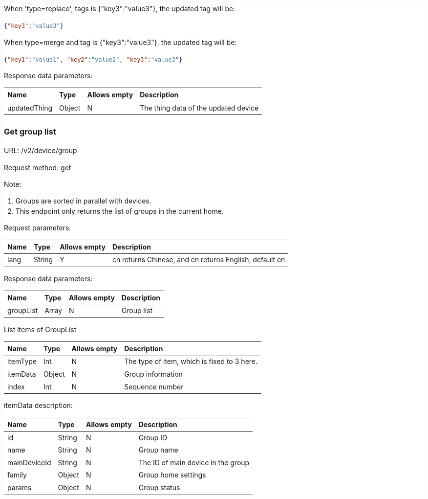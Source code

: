 When 'type=replace', tags is {"key3":"value3"}, the updated tag will be:

```json
{"key3":"value3"}
```

When type=merge and tag is {"key3":"value3"}, the updated tag will be:

```json
{"key1":"value1", "key2":"value2", "key3":"value3"}
```

Response data parameters:

| **Name**     | **Type** | **Allows empty** | **Description**                      |
|:------------ |:-------- |:---------------- |:------------------------------------ |
| updatedThing | Object   | N                | The thing data of the updated device |

### Get group list

URL: /v2/device/group

Request method: get

Note:

1. Groups are sorted in parallel with devices.
2. This endpoint only returns the list of groups in the current home.

Request parameters:

| **Name** | **Type** | **Allows empty** | **Description**                                        |
|:-------- |:-------- |:---------------- |:------------------------------------------------------ |
| lang     | String   | Y                | cn returns Chinese, and en returns English, default en |

Response data parameters:

| **Name**  | **Type** | **Allows empty** | **Description** |
|:--------- |:-------- |:---------------- |:--------------- |
| groupList | Array    | N                | Group list      |

List items of GroupList

| **Name** | **Type** | **Allows empty** | **Description**                             |
|:-------- |:-------- |:---------------- |:------------------------------------------- |
| itemType | Int      | N                | The type of item, which is fixed to 3 here. |
| itemData | Object   | N                | Group information                           |
| index    | Int      | N                | Sequence number                             |

itemData description:

| **Name**     | **Type** | **Allows empty** | **Description**                    |
|:------------ |:-------- |:---------------- |:---------------------------------- |
| id           | String   | N                | Group ID                           |
| name         | String   | N                | Group name                         |
| mainDeviceId | String   | N                | The ID of main device in the group |
| family       | Object   | N                | Group home settings                |
| params       | Object   | N                | Group status                       |
